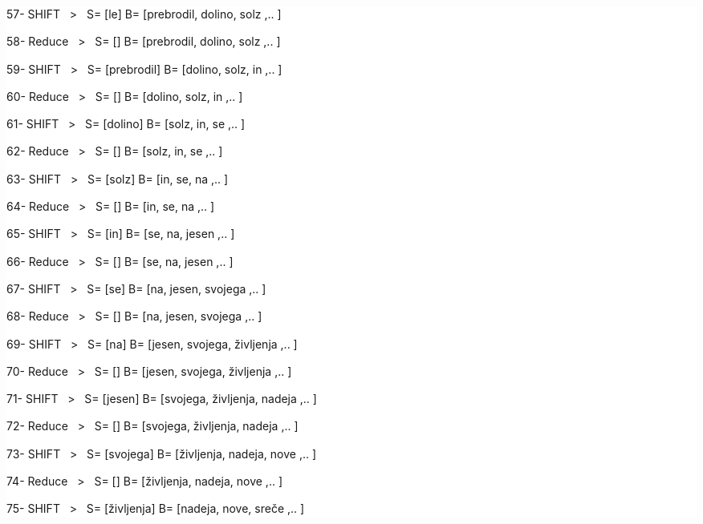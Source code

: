 

57- SHIFT&nbsp;&nbsp;&nbsp;>&nbsp;&nbsp;&nbsp;S= [le]   B= [prebrodil, dolino, solz ,.. ]



58- Reduce&nbsp;&nbsp;&nbsp;>&nbsp;&nbsp;&nbsp;S= []   B= [prebrodil, dolino, solz ,.. ]



59- SHIFT&nbsp;&nbsp;&nbsp;>&nbsp;&nbsp;&nbsp;S= [prebrodil]   B= [dolino, solz, in ,.. ]



60- Reduce&nbsp;&nbsp;&nbsp;>&nbsp;&nbsp;&nbsp;S= []   B= [dolino, solz, in ,.. ]



61- SHIFT&nbsp;&nbsp;&nbsp;>&nbsp;&nbsp;&nbsp;S= [dolino]   B= [solz, in, se ,.. ]



62- Reduce&nbsp;&nbsp;&nbsp;>&nbsp;&nbsp;&nbsp;S= []   B= [solz, in, se ,.. ]



63- SHIFT&nbsp;&nbsp;&nbsp;>&nbsp;&nbsp;&nbsp;S= [solz]   B= [in, se, na ,.. ]



64- Reduce&nbsp;&nbsp;&nbsp;>&nbsp;&nbsp;&nbsp;S= []   B= [in, se, na ,.. ]



65- SHIFT&nbsp;&nbsp;&nbsp;>&nbsp;&nbsp;&nbsp;S= [in]   B= [se, na, jesen ,.. ]



66- Reduce&nbsp;&nbsp;&nbsp;>&nbsp;&nbsp;&nbsp;S= []   B= [se, na, jesen ,.. ]



67- SHIFT&nbsp;&nbsp;&nbsp;>&nbsp;&nbsp;&nbsp;S= [se]   B= [na, jesen, svojega ,.. ]



68- Reduce&nbsp;&nbsp;&nbsp;>&nbsp;&nbsp;&nbsp;S= []   B= [na, jesen, svojega ,.. ]



69- SHIFT&nbsp;&nbsp;&nbsp;>&nbsp;&nbsp;&nbsp;S= [na]   B= [jesen, svojega, življenja ,.. ]



70- Reduce&nbsp;&nbsp;&nbsp;>&nbsp;&nbsp;&nbsp;S= []   B= [jesen, svojega, življenja ,.. ]



71- SHIFT&nbsp;&nbsp;&nbsp;>&nbsp;&nbsp;&nbsp;S= [jesen]   B= [svojega, življenja, nadeja ,.. ]



72- Reduce&nbsp;&nbsp;&nbsp;>&nbsp;&nbsp;&nbsp;S= []   B= [svojega, življenja, nadeja ,.. ]



73- SHIFT&nbsp;&nbsp;&nbsp;>&nbsp;&nbsp;&nbsp;S= [svojega]   B= [življenja, nadeja, nove ,.. ]



74- Reduce&nbsp;&nbsp;&nbsp;>&nbsp;&nbsp;&nbsp;S= []   B= [življenja, nadeja, nove ,.. ]



75- SHIFT&nbsp;&nbsp;&nbsp;>&nbsp;&nbsp;&nbsp;S= [življenja]   B= [nadeja, nove, sreče ,.. ]

